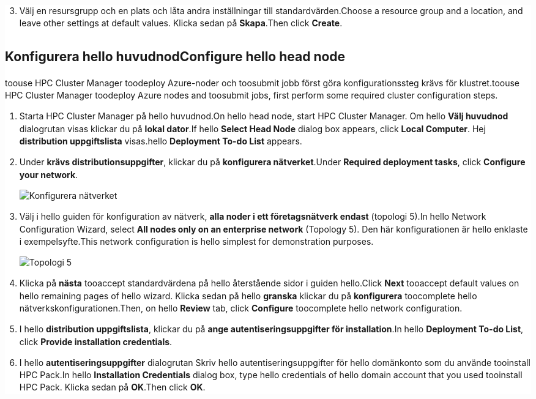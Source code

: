 3. <span data-ttu-id="48e0c-170">Välj en resursgrupp och en plats och låta andra inställningar till standardvärden.</span><span class="sxs-lookup"><span data-stu-id="48e0c-170">Choose a resource group and a location, and leave other settings at default values.</span></span> <span data-ttu-id="48e0c-171">Klicka sedan på **Skapa**.</span><span class="sxs-lookup"><span data-stu-id="48e0c-171">Then click **Create**.</span></span>

## <a name="configure-hello-head-node"></a><span data-ttu-id="48e0c-172">Konfigurera hello huvudnod</span><span class="sxs-lookup"><span data-stu-id="48e0c-172">Configure hello head node</span></span>
<span data-ttu-id="48e0c-173">toouse HPC Cluster Manager toodeploy Azure-noder och toosubmit jobb först göra konfigurationssteg krävs för klustret.</span><span class="sxs-lookup"><span data-stu-id="48e0c-173">toouse HPC Cluster Manager toodeploy Azure nodes and toosubmit jobs, first perform some required cluster configuration steps.</span></span>

1. <span data-ttu-id="48e0c-174">Starta HPC Cluster Manager på hello huvudnod.</span><span class="sxs-lookup"><span data-stu-id="48e0c-174">On hello head node, start HPC Cluster Manager.</span></span> <span data-ttu-id="48e0c-175">Om hello **Välj huvudnod** dialogrutan visas klickar du på **lokal dator**.</span><span class="sxs-lookup"><span data-stu-id="48e0c-175">If hello **Select Head Node** dialog box appears, click **Local Computer**.</span></span> <span data-ttu-id="48e0c-176">Hej **distribution uppgiftslista** visas.</span><span class="sxs-lookup"><span data-stu-id="48e0c-176">hello **Deployment To-do List** appears.</span></span>

2. <span data-ttu-id="48e0c-177">Under **krävs distributionsuppgifter**, klickar du på **konfigurera nätverket**.</span><span class="sxs-lookup"><span data-stu-id="48e0c-177">Under **Required deployment tasks**, click **Configure your network**.</span></span>
   
    ![Konfigurera nätverket][config_hpc2]

3. <span data-ttu-id="48e0c-179">Välj i hello guiden för konfiguration av nätverk, **alla noder i ett företagsnätverk endast** (topologi 5).</span><span class="sxs-lookup"><span data-stu-id="48e0c-179">In hello Network Configuration Wizard, select **All nodes only on an enterprise network** (Topology 5).</span></span> <span data-ttu-id="48e0c-180">Den här konfigurationen är hello enklaste i exempelsyfte.</span><span class="sxs-lookup"><span data-stu-id="48e0c-180">This network configuration is hello simplest for demonstration purposes.</span></span>
   
    ![Topologi 5][config_hpc3]
   
4. <span data-ttu-id="48e0c-182">Klicka på **nästa** tooaccept standardvärdena på hello återstående sidor i guiden hello.</span><span class="sxs-lookup"><span data-stu-id="48e0c-182">Click **Next** tooaccept default values on hello remaining pages of hello wizard.</span></span> <span data-ttu-id="48e0c-183">Klicka sedan på hello **granska** klickar du på **konfigurera** toocomplete hello nätverkskonfigurationen.</span><span class="sxs-lookup"><span data-stu-id="48e0c-183">Then, on hello **Review** tab, click **Configure** toocomplete hello network configuration.</span></span>

5. <span data-ttu-id="48e0c-184">I hello **distribution uppgiftslista**, klickar du på **ange autentiseringsuppgifter för installation**.</span><span class="sxs-lookup"><span data-stu-id="48e0c-184">In hello **Deployment To-do List**, click **Provide installation credentials**.</span></span>

6. <span data-ttu-id="48e0c-185">I hello **autentiseringsuppgifter** dialogrutan Skriv hello autentiseringsuppgifter för hello domänkonto som du använde tooinstall HPC Pack.</span><span class="sxs-lookup"><span data-stu-id="48e0c-185">In hello **Installation Credentials** dialog box, type hello credentials of hello domain account that you used tooinstall HPC Pack.</span></span> <span data-ttu-id="48e0c-186">Klicka sedan på **OK**.</span><span class="sxs-lookup"><span data-stu-id="48e0c-186">Then click **OK**.</span></span> 
   

[Overview]: ./media/cloud-services-setup-hybrid-hpcpack-cluster/hybrid_cluster_overview.png
[install_hpc1]: ./media/cloud-services-setup-hybrid-hpcpack-cluster/install_hpc1.png
[install_hpc4]: ./media/cloud-services-setup-hybrid-hpcpack-cluster/install_hpc4.png
[install_hpc6]: ./media/cloud-services-setup-hybrid-hpcpack-cluster/install_hpc6.png
[install_hpc7]: ./media/cloud-services-setup-hybrid-hpcpack-cluster/install_hpc7.png
[install_hpc10]: ./media/cloud-services-setup-hybrid-hpcpack-cluster/install_hpc10.png
[config_hpc2]: ./media/cloud-services-setup-hybrid-hpcpack-cluster/config_hpc2.png
[config_hpc3]: ./media/cloud-services-setup-hybrid-hpcpack-cluster/config_hpc3.png
[config_hpc6]: ./media/cloud-services-setup-hybrid-hpcpack-cluster/config_hpc6.png
[config_hpc8]: ./media/cloud-services-setup-hybrid-hpcpack-cluster/config_hpc8.png
[config_hpc10]: ./media/cloud-services-setup-hybrid-hpcpack-cluster/config_hpc10.png
[config_hpc12]: ./media/cloud-services-setup-hybrid-hpcpack-cluster/config_hpc12.png
[config_hpc13]: ./media/cloud-services-setup-hybrid-hpcpack-cluster/config_hpc13.png
[add_node1]: ./media/cloud-services-setup-hybrid-hpcpack-cluster/add_node1.png
[add_node1_1]: ./media/cloud-services-setup-hybrid-hpcpack-cluster/add_node1_1.png
[add_node2]: ./media/cloud-services-setup-hybrid-hpcpack-cluster/add_node2.png
[add_node3]: ./media/cloud-services-setup-hybrid-hpcpack-cluster/add_node3.png
[add_node4]: ./media/cloud-services-setup-hybrid-hpcpack-cluster/add_node4.png
[add_node6]: ./media/cloud-services-setup-hybrid-hpcpack-cluster/add_node6.png
[add_node7]: ./media/cloud-services-setup-hybrid-hpcpack-cluster/add_node7.png
[view_instances1]: ./media/cloud-services-setup-hybrid-hpcpack-cluster/view_instances1.png
[clusrun1]: ./media/cloud-services-setup-hybrid-hpcpack-cluster/clusrun1.png
[test_job1]: ./media/cloud-services-setup-hybrid-hpcpack-cluster/test_job1.png
[param_sweep1]: ./media/cloud-services-setup-hybrid-hpcpack-cluster/param_sweep1.png
[view_job361]: ./media/cloud-services-setup-hybrid-hpcpack-cluster/view_job361.png
[view_job362]: ./media/cloud-services-setup-hybrid-hpcpack-cluster/view_job362.png
[stop_node1]: ./media/cloud-services-setup-hybrid-hpcpack-cluster/stop_node1.png
[stop_node4]: ./media/cloud-services-setup-hybrid-hpcpack-cluster/stop_node4.png
[view_instances2]: ./media/cloud-services-setup-hybrid-hpcpack-cluster/view_instances2.png